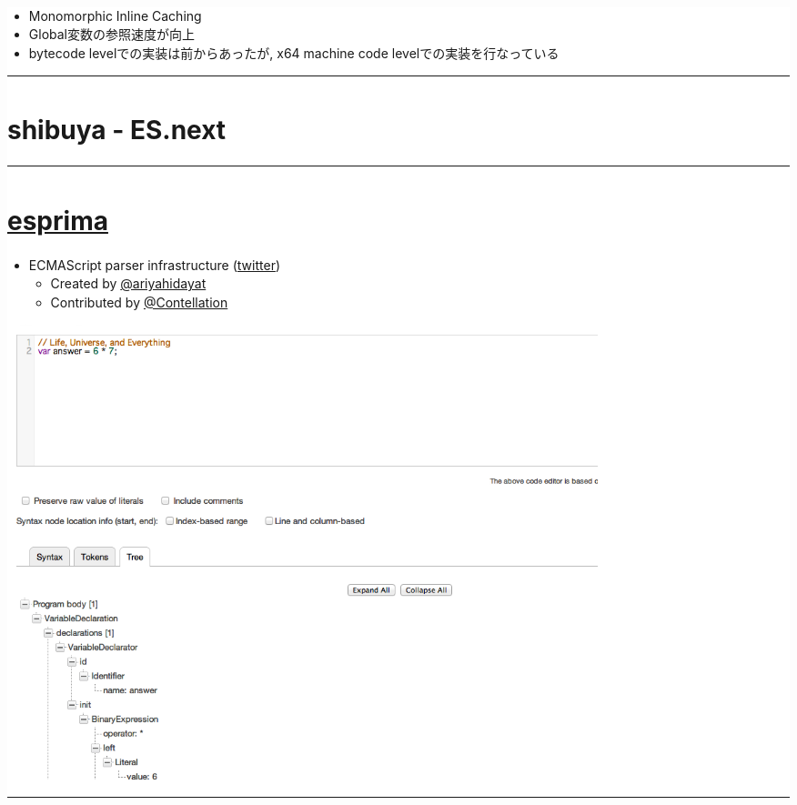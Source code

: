 - Monomorphic Inline Caching
- Global変数の参照速度が向上
- bytecode levelでの実装は前からあったが, x64 machine code levelでの実装を行なっている

---

shibuya - ES.next
=================

---

[esprima](http://esprima.org/)
==============================

- ECMAScript parser infrastructure ([twitter](https://twitter.com/esprima))
    - Created by [@ariyahidayat](https://twitter.com/ariyahidayat)
    - Contributed by [@Contellation](https://twitter.com/Constellation)

<img src="./esprima.png" style="max-height:500px;"></img>

---
